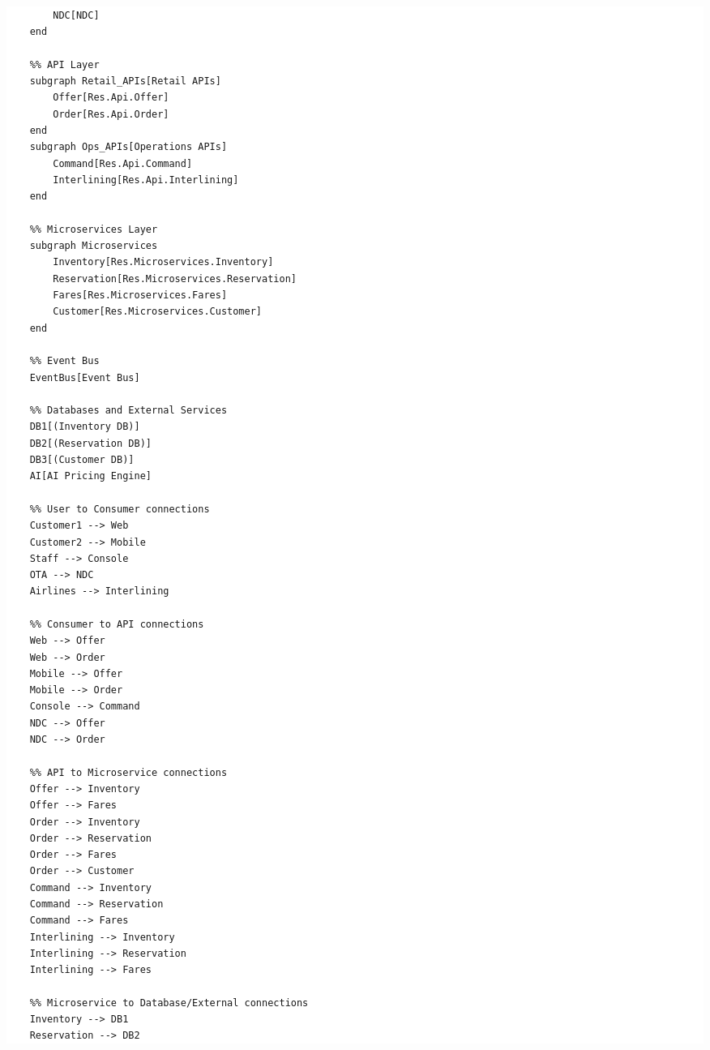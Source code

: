 ```mermaid
        NDC[NDC]
    end

    %% API Layer
    subgraph Retail_APIs[Retail APIs]
        Offer[Res.Api.Offer]
        Order[Res.Api.Order]
    end
    subgraph Ops_APIs[Operations APIs]
        Command[Res.Api.Command]
        Interlining[Res.Api.Interlining]
    end

    %% Microservices Layer
    subgraph Microservices
        Inventory[Res.Microservices.Inventory]
        Reservation[Res.Microservices.Reservation]
        Fares[Res.Microservices.Fares]
        Customer[Res.Microservices.Customer]
    end

    %% Event Bus
    EventBus[Event Bus]

    %% Databases and External Services
    DB1[(Inventory DB)]
    DB2[(Reservation DB)]
    DB3[(Customer DB)]
    AI[AI Pricing Engine]

    %% User to Consumer connections
    Customer1 --> Web
    Customer2 --> Mobile
    Staff --> Console
    OTA --> NDC
    Airlines --> Interlining

    %% Consumer to API connections
    Web --> Offer
    Web --> Order
    Mobile --> Offer
    Mobile --> Order
    Console --> Command
    NDC --> Offer
    NDC --> Order

    %% API to Microservice connections
    Offer --> Inventory
    Offer --> Fares
    Order --> Inventory
    Order --> Reservation
    Order --> Fares
    Order --> Customer
    Command --> Inventory
    Command --> Reservation
    Command --> Fares
    Interlining --> Inventory
    Interlining --> Reservation
    Interlining --> Fares

    %% Microservice to Database/External connections
    Inventory --> DB1
    Reservation --> DB2
```